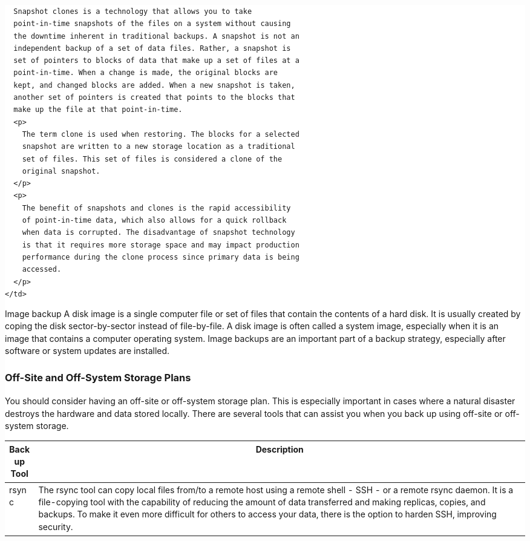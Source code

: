       Snapshot clones is a technology that allows you to take
      point-in-time snapshots of the files on a system without causing
      the downtime inherent in traditional backups. A snapshot is not an
      independent backup of a set of data files. Rather, a snapshot is
      set of pointers to blocks of data that make up a set of files at a
      point-in-time. When a change is made, the original blocks are
      kept, and changed blocks are added. When a new snapshot is taken,
      another set of pointers is created that points to the blocks that
      make up the file at that point-in-time.
      <p>
        The term clone is used when restoring. The blocks for a selected
        snapshot are written to a new storage location as a traditional
        set of files. This set of files is considered a clone of the
        original snapshot.
      </p>
      <p>
        The benefit of snapshots and clones is the rapid accessibility
        of point-in-time data, which also allows for a quick rollback
        when data is corrupted. The disadvantage of snapshot technology
        is that it requires more storage space and may impact production
        performance during the clone process since primary data is being
        accessed.
      </p>
    </td>
  </tr>
  <tr>
    <td>Image backup</td>
    <td>
      A disk image is a single computer file or set of files that
      contain the contents of a hard disk. It is usually created by
      coping the disk sector-by-sector instead of file-by-file. A disk
      image is often called a system image, especially when it is an
      image that contains a computer operating system. Image backups are
      an important part of a backup strategy, especially after software
      or system updates are installed.
    </td>
  </tr>
</tbody>
</table>

### Off-Site and Off-System Storage Plans

You should consider having an off-site or off-system storage plan. This is especially important in cases where a natural disaster destroys the hardware and data stored locally. There are several tools that can assist you when you back up using off-site or off-system storage.

<table>
<thead>
  <tr>
    <th>Backup Tool</th>
    <th>Description</th>
  </tr>
</thead>
<tbody>
  <tr>
    <td>rsync</td>
    <td>
      The rsync tool can copy local files from/to a remote host using a
      remote shell - SSH - or a remote rsync daemon. It is a
      file-copying tool with the capability of reducing the amount of
      data transferred and making replicas, copies, and backups. To make
      it even more difficult for others to access your data, there is
      the option to harden SSH, improving security.
    </td>